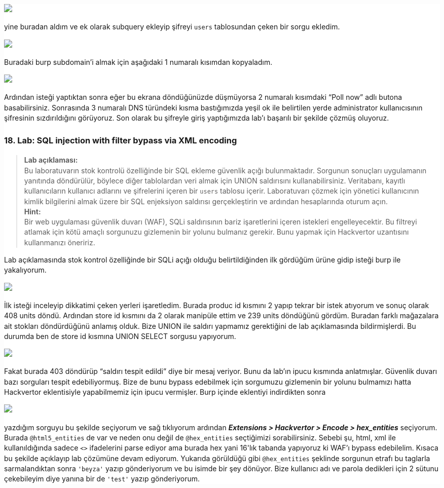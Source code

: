 ![](https://cdn-images-1.medium.com/max/800/1*K9LObv92396BUpVchA1weA.png)

yine buradan aldım ve ek olarak subquery ekleyip şifreyi `users` tablosundan çeken bir sorgu ekledim.

![](https://cdn-images-1.medium.com/max/800/1*tQasywQ-6-9JvRn2RiUW5g.png)

Buradaki burp subdomain’i almak için aşağıdaki 1 numaralı kısımdan kopyaladım.

![](https://cdn-images-1.medium.com/max/800/1*kDsFuQvZUZDqVNgvEse2bA.png)

Ardından isteği yaptıktan sonra eğer bu ekrana döndüğünüzde düşmüyorsa 2 numaralı kısımdaki “Poll now” adlı butona basabilirsiniz. Sonrasında 3 numaralı DNS türündeki kısma bastığımızda yeşil ok ile belirtilen yerde administrator kullanıcısının şifresinin sızdırıldığını görüyoruz. Son olarak bu şifreyle giriş yaptığımızda lab’ı başarılı bir şekilde çözmüş oluyoruz.

### 18\. Lab: SQL injection with filter bypass via XML encoding

> **Lab açıklaması:**  
> Bu laboratuvarın stok kontrolü özelliğinde bir SQL ekleme güvenlik açığı bulunmaktadır. Sorgunun sonuçları uygulamanın yanıtında döndürülür, böylece diğer tablolardan veri almak için UNION saldırısını kullanabilirsiniz. Veritabanı, kayıtlı kullanıcıların kullanıcı adlarını ve şifrelerini içeren bir `users` tablosu içerir. Laboratuvarı çözmek için yönetici kullanıcının kimlik bilgilerini almak üzere bir SQL enjeksiyon saldırısı gerçekleştirin ve ardından hesaplarında oturum açın.  
> **Hint:**  
> Bir web uygulaması güvenlik duvarı (WAF), SQLi saldırısının bariz işaretlerini içeren istekleri engelleyecektir. Bu filtreyi atlamak için kötü amaçlı sorgunuzu gizlemenin bir yolunu bulmanız gerekir. Bunu yapmak için Hackvertor uzantısını kullanmanızı öneririz.

Lab açıklamasında stok kontrol özelliğinde bir SQLi açığı olduğu belirtildiğinden ilk gördüğüm ürüne gidip isteği burp ile yakalıyorum.

![](https://cdn-images-1.medium.com/max/800/1*hTre_o5_vRjrmUf31gv8Pw.png)

İlk isteği inceleyip dikkatimi çeken yerleri işaretledim. Burada produc id kısmını 2 yapıp tekrar bir istek atıyorum ve sonuç olarak 408 units döndü. Ardından store id kısmını da 2 olarak manipüle ettim ve 239 units döndüğünü gördüm. Buradan farklı mağazalara ait stokları döndürdüğünü anlamış olduk. Bize UNION ile saldırı yapmamız gerektiğini de lab açıklamasında bildirmişlerdi. Bu durumda ben de store id kısmına UNION SELECT sorgusu yapıyorum.

![](https://cdn-images-1.medium.com/max/800/1*sh9HnUawnObLXEQXkW8oNQ.png)

Fakat burada 403 döndürüp “saldırı tespit edildi” diye bir mesaj veriyor. Bunu da lab’ın ipucu kısmında anlatmışlar. Güvenlik duvarı bazı sorguları tespit edebiliyormuş. Bize de bunu bypass edebilmek için sorgumuzu gizlemenin bir yolunu bulmamızı hatta Hackvertor eklentisiyle yapabilmemiz için ipucu vermişler. Burp içinde eklentiyi indirdikten sonra

![](https://cdn-images-1.medium.com/max/800/1*Gr0brImLutbkN3MZZc6LEg.png)

yazdığım sorguyu bu şekilde seçiyorum ve sağ tıklıyorum ardından **_Extensions > Hackvertor > Encode > hex\_entities_** seçiyorum. Burada `@html5_entities` de var ve neden onu değil de `@hex_entities` seçtiğimizi sorabilirsiniz. Sebebi şu, html, xml ile kullanıldığında sadece `<>` ifadelerini parse ediyor ama burada hex yani 16'lık tabanda yapıyoruz ki WAF’ı bypass edebilelim. Kısaca bu şekilde açıklayıp lab çözümüne devam ediyorum. Yukarıda görüldüğü gibi `@hex_entities` şeklinde sorgunun etrafı bu taglarla sarmalandıktan sonra `'beyza'` yazıp gönderiyorum ve bu isimde bir şey dönüyor. Bize kullanıcı adı ve parola dedikleri için 2 sütunu çekebileyim diye yanına bir de `'test'` yazıp gönderiyorum.
